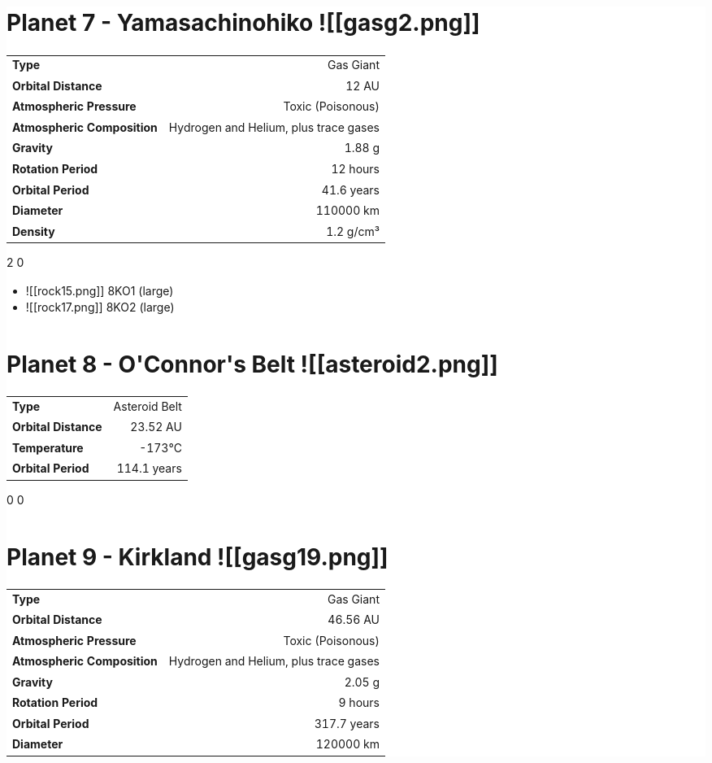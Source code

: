 
# Planet 7 - Yamasachinohiko ![[gasg2.png]]
|                             |                           |
| --------------------------- | -------------------------:|
| **Type**                    |             Gas Giant |
| **Orbital Distance**        |   12 AU |
| **Atmospheric Pressure**    |       Toxic (Poisonous) |
| **Atmospheric Composition** |      Hydrogen and Helium, plus trace gases |
| **Gravity**                 |        1.88 g |
| **Rotation Period**         |  12 hours |
| **Orbital Period** | 41.6 years |
| **Diameter**                |      110000 km | 
| **Density**                 |    1.2 g/cm³ |



2
0

- ![[rock15.png]] 8KO1 (large)
- ![[rock17.png]] 8KO2 (large)


# Planet 8 - O'Connor's Belt ![[asteroid2.png]]
|                             |                           |
| --------------------------- | -------------------------:|
| **Type**                    |             Asteroid Belt |
| **Orbital Distance**        |   23.52 AU |
| **Temperature**             |    -173°C |
| **Orbital Period** | 114.1 years |



0
0



# Planet 9 - Kirkland ![[gasg19.png]]
|                             |                           |
| --------------------------- | -------------------------:|
| **Type**                    |             Gas Giant |
| **Orbital Distance**        |   46.56 AU |
| **Atmospheric Pressure**    |       Toxic (Poisonous) |
| **Atmospheric Composition** |      Hydrogen and Helium, plus trace gases |
| **Gravity**                 |        2.05 g |
| **Rotation Period**         |  9 hours |
| **Orbital Period** | 317.7 years |
| **Diameter**                |      120000 km | 